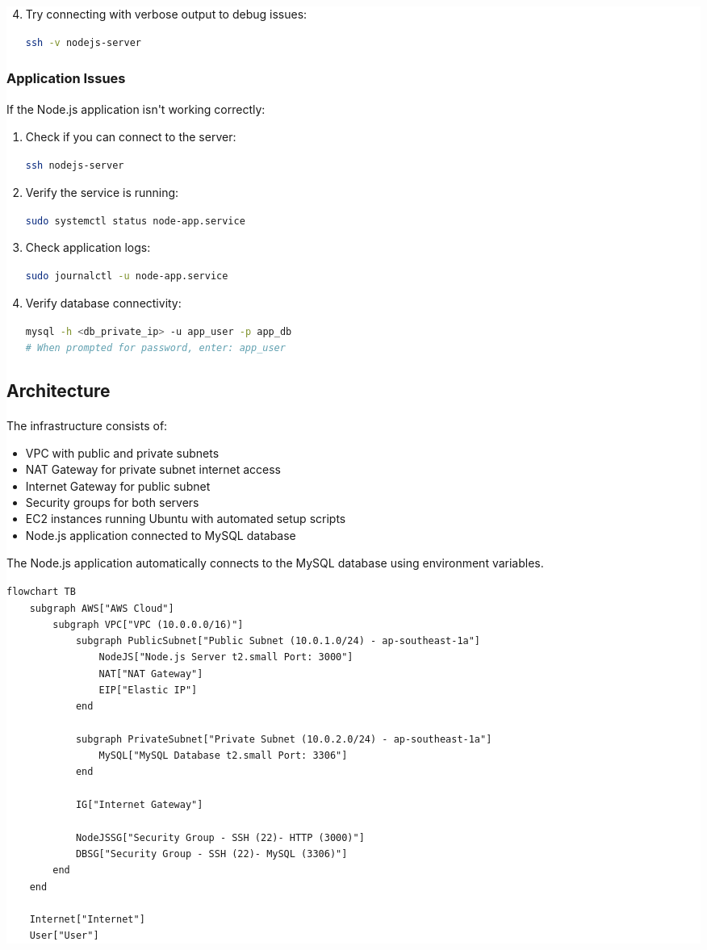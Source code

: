 4. Try connecting with verbose output to debug issues:
   ```bash
   ssh -v nodejs-server
   ```

### Application Issues

If the Node.js application isn't working correctly:

1. Check if you can connect to the server:

   ```bash
   ssh nodejs-server
   ```

2. Verify the service is running:

   ```bash
   sudo systemctl status node-app.service
   ```

3. Check application logs:

   ```bash
   sudo journalctl -u node-app.service
   ```

4. Verify database connectivity:
   ```bash
   mysql -h <db_private_ip> -u app_user -p app_db
   # When prompted for password, enter: app_user
   ```

## Architecture

The infrastructure consists of:

- VPC with public and private subnets
- NAT Gateway for private subnet internet access
- Internet Gateway for public subnet
- Security groups for both servers
- EC2 instances running Ubuntu with automated setup scripts
- Node.js application connected to MySQL database

The Node.js application automatically connects to the MySQL database using environment variables.

```mermaid
flowchart TB
    subgraph AWS["AWS Cloud"]
        subgraph VPC["VPC (10.0.0.0/16)"]
            subgraph PublicSubnet["Public Subnet (10.0.1.0/24) - ap-southeast-1a"]
                NodeJS["Node.js Server t2.small Port: 3000"]
                NAT["NAT Gateway"]
                EIP["Elastic IP"]
            end

            subgraph PrivateSubnet["Private Subnet (10.0.2.0/24) - ap-southeast-1a"]
                MySQL["MySQL Database t2.small Port: 3306"]
            end

            IG["Internet Gateway"]

            NodeJSSG["Security Group - SSH (22)- HTTP (3000)"]
            DBSG["Security Group - SSH (22)- MySQL (3306)"]
        end
    end

    Internet["Internet"]
    User["User"]

```